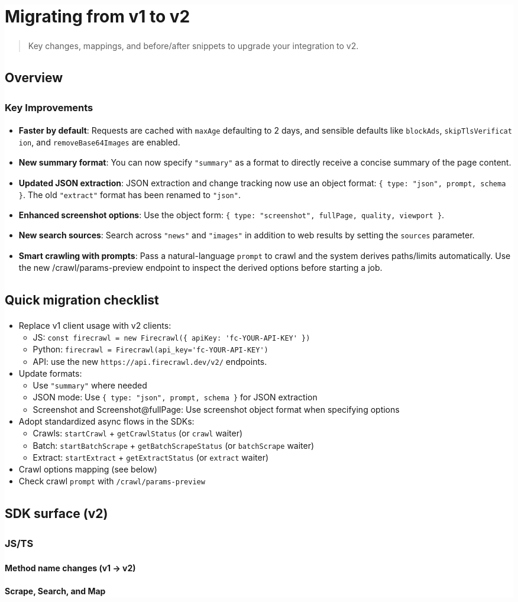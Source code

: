 # Migrating from v1 to v2

> Key changes, mappings, and before/after snippets to upgrade your integration to v2.

## Overview

### Key Improvements

* **Faster by default**: Requests are cached with `maxAge` defaulting to 2 days, and sensible defaults like `blockAds`, `skipTlsVerification`, and `removeBase64Images` are enabled.

* **New summary format**: You can now specify `"summary"` as a format to directly receive a concise summary of the page content.

* **Updated JSON extraction**: JSON extraction and change tracking now use an object format: `{ type: "json", prompt, schema }`. The old `"extract"` format has been renamed to `"json"`.

* **Enhanced screenshot options**: Use the object form: `{ type: "screenshot", fullPage, quality, viewport }`.

* **New search sources**: Search across `"news"` and `"images"` in addition to web results by setting the `sources` parameter.

* **Smart crawling with prompts**: Pass a natural-language `prompt` to crawl and the system derives paths/limits automatically. Use the new /crawl/params-preview endpoint to inspect the derived options before starting a job.

## Quick migration checklist

* Replace v1 client usage with v2 clients:
  * JS: `const firecrawl = new Firecrawl({ apiKey: 'fc-YOUR-API-KEY' })`
  * Python: `firecrawl = Firecrawl(api_key='fc-YOUR-API-KEY')`
  * API: use the new `https://api.firecrawl.dev/v2/` endpoints.
* Update formats:
  * Use `"summary"` where needed
  * JSON mode: Use `{ type: "json", prompt, schema }` for JSON extraction
  * Screenshot and Screenshot\@fullPage: Use screenshot object format when specifying options
* Adopt standardized async flows in the SDKs:
  * Crawls: `startCrawl` + `getCrawlStatus` (or `crawl` waiter)
  * Batch: `startBatchScrape` + `getBatchScrapeStatus` (or `batchScrape` waiter)
  * Extract: `startExtract` + `getExtractStatus` (or `extract` waiter)
* Crawl options mapping (see below)
* Check crawl `prompt` with `/crawl/params-preview`

## SDK surface (v2)

### JS/TS

#### Method name changes (v1 → v2)

**Scrape, Search, and Map**
